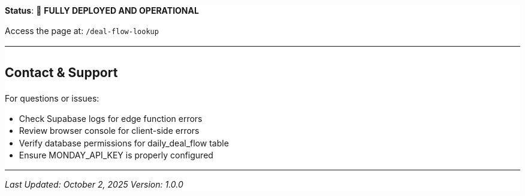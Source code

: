 **Status**: 🎉 **FULLY DEPLOYED AND OPERATIONAL**

Access the page at: `/deal-flow-lookup`

---

## Contact & Support

For questions or issues:
- Check Supabase logs for edge function errors
- Review browser console for client-side errors
- Verify database permissions for daily_deal_flow table
- Ensure MONDAY_API_KEY is properly configured

---

*Last Updated: October 2, 2025*
*Version: 1.0.0*
